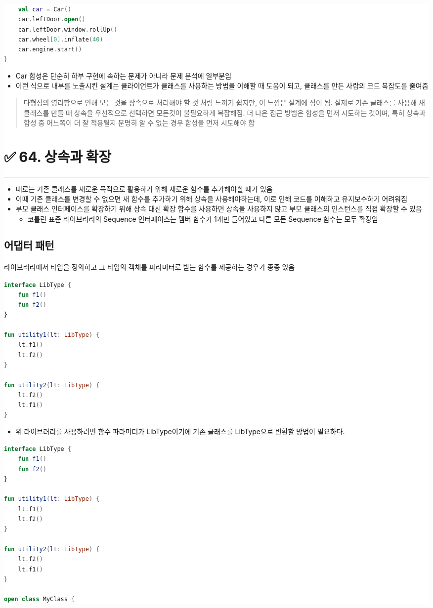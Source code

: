 ```kotlin
    val car = Car()
    car.leftDoor.open()
    car.leftDoor.window.rollUp()
    car.wheel[0].inflate(40)
    car.engine.start()
}
```

- Car 합성은 단순히 하부 구현에 속하는 문제가 아니라 문제 분석에 일부분임
- 이런 식으로 내부를 노출시킨 설계는 클라이언트가 클래스를 사용하는 방법을 이해할 때 도움이 되고, 클래스를 만든 사람의 코드 복잡도를 줄여줌

> 다형성의 영리함으로 인해 모든 것을 상속으로 처리해야 할 것 처럼 느끼기 쉽지만, 이 느낌은 설계에 짐이 됨.
실제로 기존 클래스를 사용해 새 클래스를 만들 때 상속을 우선적으로 선택하면 모든것이 불필요하게 복잡해짐.
더 나은 접근 방법은 합성을 먼저 시도하는 것이며, 특히 상속과 합성 중 어느쪽이 더 잘 적용될지 분명히 알 수 없는 경우 합성을 먼저 시도해야 함
>

# ✅ 64. 상속과 확장

---

- 때로는 기존 클래스를 새로운 목적으로 활용하기 위해 새로운 함수를 추가해야할 때가 있음
- 이때 기존 클래스를 변경할 수 없으면 새 함수를 추가하기 위해 상속을 사용해야하는데, 이로 인해 코드를 이해하고 유지보수하기 어려워짐
- 부모 클래스 인터페이스를 확장하기 위해 상속 대신 확장 함수를 사용하면 상속을 사용하지 않고 부모 클래스의 인스턴스를 직접 확장할 수 있음
    - 코틀린 표준 라이브러리의 Sequence 인터페이스는 멤버 함수가 1개만 들어있고 다른 모든 Sequence 함수는 모두 확장임

## 어댑터 패턴

라이브러리에서 타입을 정의하고 그 타입의 객체를 파라미터로 받는 함수를 제공하는 경우가 종종 있음

```kotlin
interface LibType {
    fun f1()
    fun f2()
}

fun utility1(lt: LibType) {
    lt.f1()
    lt.f2()
}

fun utility2(lt: LibType) {
    lt.f2()
    lt.f1()
}
```

- 위 라이브러리를 사용하려면 함수 파라미터가 LibType이기에 기존 클래스를 LibType으로 변환할 방법이 필요하다.

```kotlin
interface LibType {
    fun f1()
    fun f2()
}

fun utility1(lt: LibType) {
    lt.f1()
    lt.f2()
}

fun utility2(lt: LibType) {
    lt.f2()
    lt.f1()
}

open class MyClass {
```